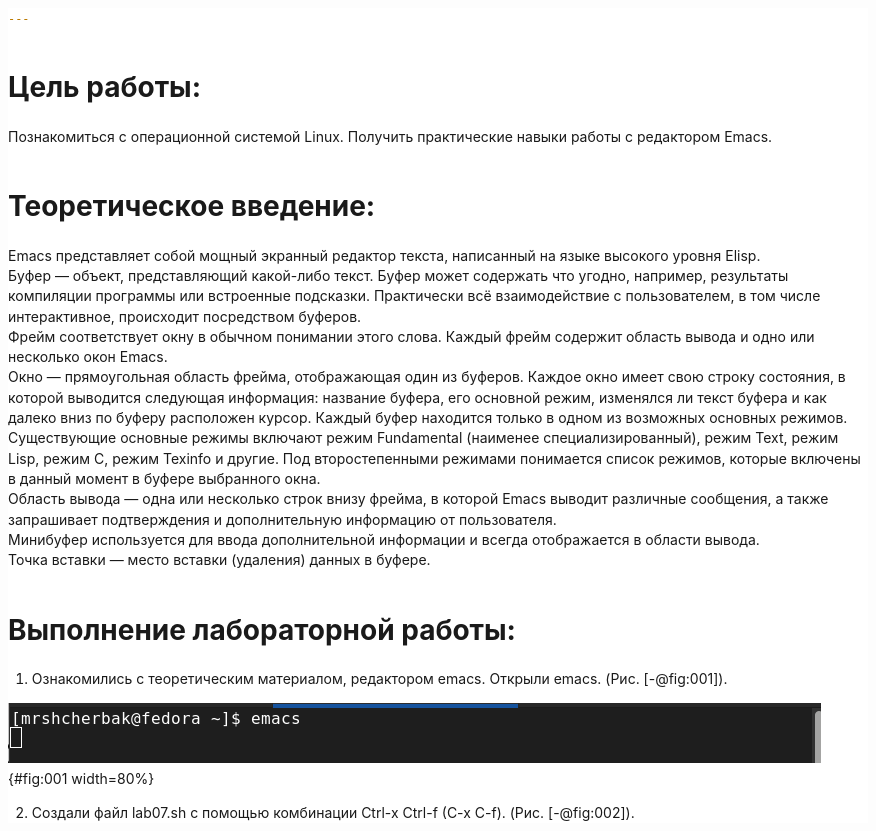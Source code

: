 ```yaml
---
```


# Цель работы:
Познакомиться с операционной системой Linux. Получить практические навыки работы с редактором Emacs.


# Теоретическое введение: 
Emacs представляет собой мощный экранный редактор текста, написанный на языке
высокого уровня Elisp.  
Буфер — объект, представляющий какой-либо текст.
Буфер может содержать что угодно, например, результаты компиляции программы
или встроенные подсказки. Практически всё взаимодействие с пользователем, в том
числе интерактивное, происходит посредством буферов.  
Фрейм соответствует окну в обычном понимании этого слова. Каждый
фрейм содержит область вывода и одно или несколько окон Emacs.  
Окно — прямоугольная область фрейма, отображающая один из буферов.
Каждое окно имеет свою строку состояния, в которой выводится следующая информация: название буфера, его основной режим, изменялся ли текст буфера и как далеко вниз
по буферу расположен курсор. Каждый буфер находится только в одном из возможных
основных режимов. Существующие основные режимы включают режим Fundamental
(наименее специализированный), режим Text, режим Lisp, режим С, режим Texinfo
и другие. Под второстепенными режимами понимается список режимов, которые включены в данный момент в буфере выбранного окна.  
Область вывода — одна или несколько строк внизу фрейма, в которой
Emacs выводит различные сообщения, а также запрашивает подтверждения и дополнительную информацию от пользователя.  
Минибуфер используется для ввода дополнительной информации и всегда отображается в области вывода.  
Точка вставки — место вставки (удаления) данных в буфере.

# Выполнение лабораторной работы:

1.  Ознакомились с теоретическим материалом, редактором emacs. Открыли emacs. (Рис. [-@fig:001]). 

![Открываем текстовой редактор emacs](image/1.png){#fig:001 width=80%}

2. Создали файл lab07.sh с помощью комбинации Ctrl-x Ctrl-f (C-x C-f). (Рис. [-@fig:002]).
